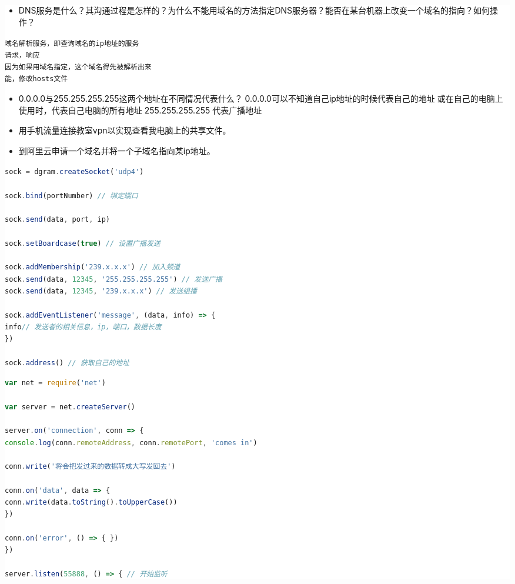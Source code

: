 - DNS服务是什么？其沟通过程是怎样的？为什么不能用域名的方法指定DNS服务器？能否在某台机器上改变一个域名的指向？如何操作？


```
域名解析服务，即查询域名的ip地址的服务
请求，响应
因为如果用域名指定，这个域名得先被解析出来
能，修改hosts文件
```

- 0.0.0.0与255.255.255.255这两个地址在不同情况代表什么？
0.0.0.0可以不知道自己ip地址的时候代表自己的地址
或在自己的电脑上使用时，代表自己电脑的所有地址
255.255.255.255 代表广播地址

```

```

- 用手机流量连接教室vpn以实现查看我电脑上的共享文件。


```

```

- 到阿里云申请一个域名并将一个子域名指向某ip地址。


```

```

```js
sock = dgram.createSocket('udp4')

sock.bind(portNumber) // 绑定端口

sock.send(data, port, ip)

sock.setBoardcase(true) // 设置广播发送

sock.addMembership('239.x.x.x') // 加入频道
sock.send(data, 12345, '255.255.255.255') // 发送广播
sock.send(data, 12345, '239.x.x.x') // 发送组播

sock.addEventListener('message', (data, info) => {
info// 发送者的相关信息，ip，端口，数据长度
})

sock.address() // 获取自己的地址
```

```js
var net = require('net')

var server = net.createServer()

server.on('connection', conn => {
console.log(conn.remoteAddress, conn.remotePort, 'comes in')

conn.write('将会把发过来的数据转成大写发回去')

conn.on('data', data => {
conn.write(data.toString().toUpperCase())
})

conn.on('error', () => { })
})

server.listen(55888, () => { // 开始监听
```